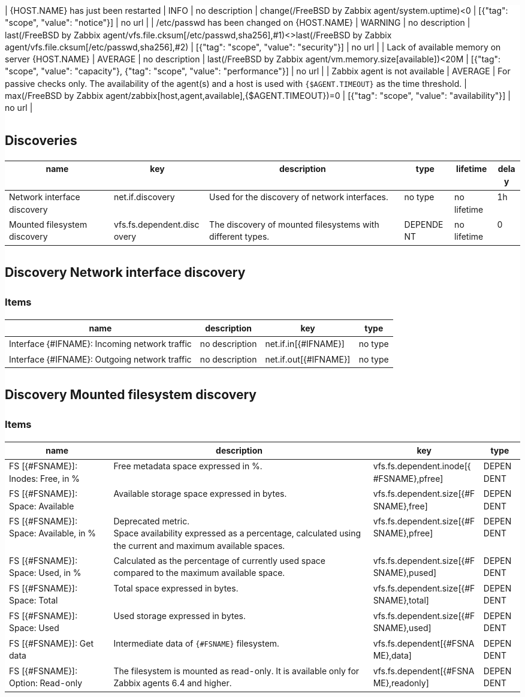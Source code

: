 | {HOST.NAME} has just been restarted | INFO | no description | change(/FreeBSD by Zabbix agent/system.uptime)<0 | [{"tag": "scope", "value": "notice"}] | no url |
| /etc/passwd has been changed on {HOST.NAME} | WARNING | no description | last(/FreeBSD by Zabbix agent/vfs.file.cksum[/etc/passwd,sha256],#1)<>last(/FreeBSD by Zabbix agent/vfs.file.cksum[/etc/passwd,sha256],#2) | [{"tag": "scope", "value": "security"}] | no url |
| Lack of available memory on server {HOST.NAME} | AVERAGE | no description | last(/FreeBSD by Zabbix agent/vm.memory.size[available])<20M | [{"tag": "scope", "value": "capacity"}, {"tag": "scope", "value": "performance"}] | no url |
| Zabbix agent is not available | AVERAGE | For passive checks only. The availability of the agent(s) and a host is used with `{$AGENT.TIMEOUT}` as the time threshold. | max(/FreeBSD by Zabbix agent/zabbix[host,agent,available],{$AGENT.TIMEOUT})=0 | [{"tag": "scope", "value": "availability"}] | no url |


<a name="discoveries" />

## Discoveries
| name | key | description | type | lifetime | delay |
| ------------- |------------- |------------- |------------- |------------- |------------- |
| Network interface discovery | net.if.discovery | Used for the discovery of network interfaces. | no type | no lifetime | 1h |
| Mounted filesystem discovery | vfs.fs.dependent.discovery | The discovery of mounted filesystems with different types. | DEPENDENT | no lifetime | 0 |


<a name="discovery_network_interface_discovery" />

## Discovery Network interface discovery

### Items

| name | description | key | type |
| ------------- |------------- |------------- |------------- |
| Interface {#IFNAME}: Incoming network traffic | no description | net.if.in[{#IFNAME}] | no type |
| Interface {#IFNAME}: Outgoing network traffic | no description | net.if.out[{#IFNAME}] | no type |


<a name="discovery_mounted_filesystem_discovery" />

## Discovery Mounted filesystem discovery

### Items

| name | description | key | type |
| ------------- |------------- |------------- |------------- |
| FS [{#FSNAME}]: Inodes: Free, in % | Free metadata space expressed in %. | vfs.fs.dependent.inode[{#FSNAME},pfree] | DEPENDENT |
| FS [{#FSNAME}]: Space: Available | Available storage space expressed in bytes. | vfs.fs.dependent.size[{#FSNAME},free] | DEPENDENT |
| FS [{#FSNAME}]: Space: Available, in % | Deprecated metric.<br>Space availability expressed as a percentage, calculated using the current and maximum available spaces. | vfs.fs.dependent.size[{#FSNAME},pfree] | DEPENDENT |
| FS [{#FSNAME}]: Space: Used, in % | Calculated as the percentage of currently used space compared to the maximum available space. | vfs.fs.dependent.size[{#FSNAME},pused] | DEPENDENT |
| FS [{#FSNAME}]: Space: Total | Total space expressed in bytes. | vfs.fs.dependent.size[{#FSNAME},total] | DEPENDENT |
| FS [{#FSNAME}]: Space: Used | Used storage expressed in bytes. | vfs.fs.dependent.size[{#FSNAME},used] | DEPENDENT |
| FS [{#FSNAME}]: Get data | Intermediate data of `{#FSNAME}` filesystem. | vfs.fs.dependent[{#FSNAME},data] | DEPENDENT |
| FS [{#FSNAME}]: Option: Read-only | The filesystem is mounted as read-only. It is available only for Zabbix agents 6.4 and higher. | vfs.fs.dependent[{#FSNAME},readonly] | DEPENDENT |
